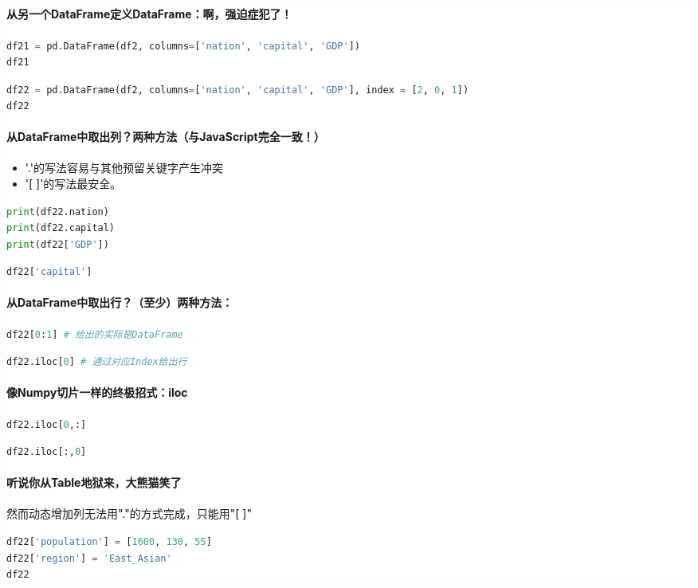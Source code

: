 #### 从另一个DataFrame定义DataFrame：啊，强迫症犯了！


```python 
df21 = pd.DataFrame(df2, columns=['nation', 'capital', 'GDP'])
df21
```


```python 
df22 = pd.DataFrame(df2, columns=['nation', 'capital', 'GDP'], index = [2, 0, 1])
df22
```


#### 从DataFrame中取出列？两种方法（与JavaScript完全一致！）

* '.'的写法容易与其他预留关键字产生冲突
* '[ ]'的写法最安全。


```python 
print(df22.nation)
print(df22.capital)
print(df22['GDP'])
```


```python 
df22['capital']
```


#### 从DataFrame中取出行？（至少）两种方法：


```python 
df22[0:1] # 给出的实际是DataFrame
```


```python 
df22.iloc[0] # 通过对应Index给出行
```


#### 像Numpy切片一样的终极招式：iloc


```python 
df22.iloc[0,:]
```


```python 
df22.iloc[:,0]
```


#### 听说你从Table地狱来，大熊猫笑了

然而动态增加列无法用"."的方式完成，只能用"[ ]"


```python 
df22['population'] = [1600, 130, 55]
df22['region'] = 'East_Asian'
df22
```
